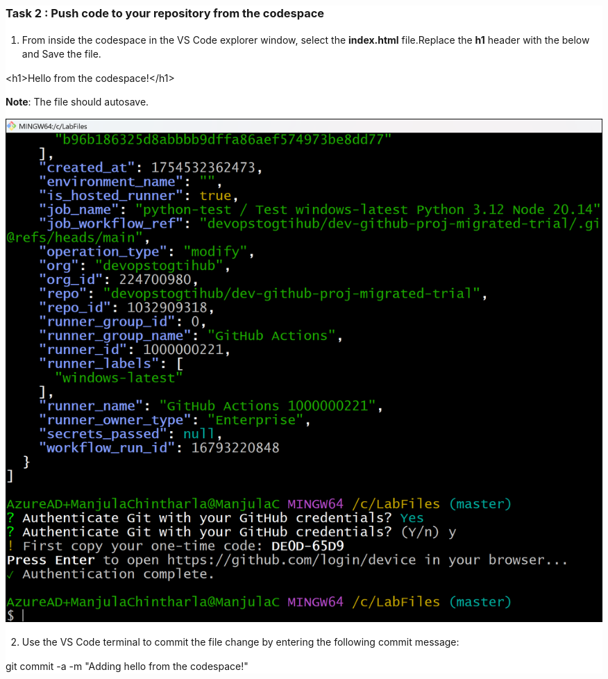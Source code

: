 ### Task 2 : Push code to your repository from the codespace

1.  From inside the codespace in the VS Code explorer window, select
    the **index.html** file.Replace the **h1** header with the below and
    Save the file.

\<h1\>Hello from the codespace!\</h1\>

**Note**: The file should autosave.

![](./media/image7.png)

2.  Use the VS Code terminal to commit the file change by entering the
    following commit message:

git commit -a -m "Adding hello from the codespace!"
